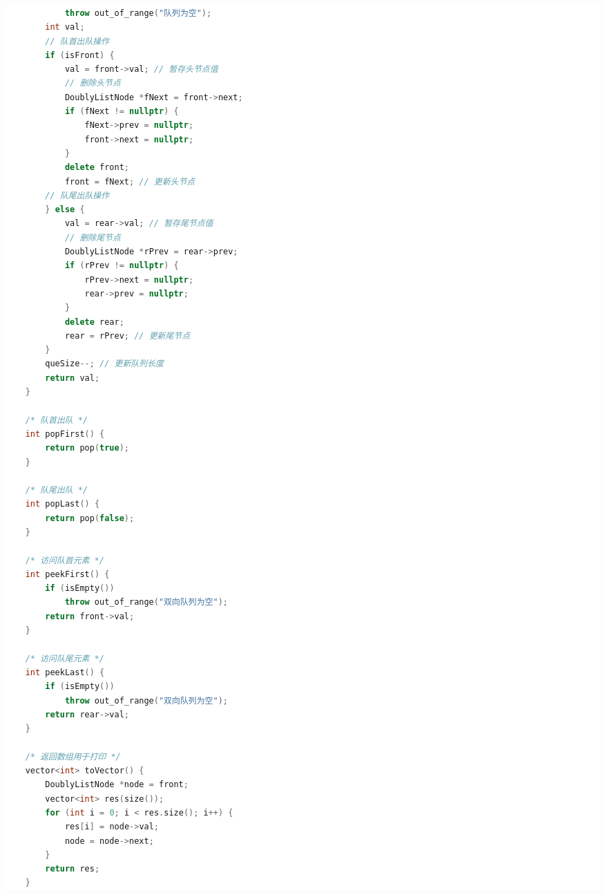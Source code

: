 ```cpp
            throw out_of_range("队列为空");
        int val;
        // 队首出队操作
        if (isFront) {
            val = front->val; // 暂存头节点值
            // 删除头节点
            DoublyListNode *fNext = front->next;
            if (fNext != nullptr) {
                fNext->prev = nullptr;
                front->next = nullptr;
            }
            delete front;
            front = fNext; // 更新头节点
        // 队尾出队操作
        } else {
            val = rear->val; // 暂存尾节点值
            // 删除尾节点
            DoublyListNode *rPrev = rear->prev;
            if (rPrev != nullptr) {
                rPrev->next = nullptr;
                rear->prev = nullptr;
            }
            delete rear;
            rear = rPrev; // 更新尾节点
        }
        queSize--; // 更新队列长度
        return val;
    }

    /* 队首出队 */
    int popFirst() {
        return pop(true);
    }

    /* 队尾出队 */
    int popLast() {
        return pop(false);
    }

    /* 访问队首元素 */
    int peekFirst() {
        if (isEmpty())
            throw out_of_range("双向队列为空");
        return front->val;
    }

    /* 访问队尾元素 */
    int peekLast() {
        if (isEmpty())
            throw out_of_range("双向队列为空");
        return rear->val;
    }

    /* 返回数组用于打印 */
    vector<int> toVector() {
        DoublyListNode *node = front;
        vector<int> res(size());
        for (int i = 0; i < res.size(); i++) {
            res[i] = node->val;
            node = node->next;
        }
        return res;
    }
```